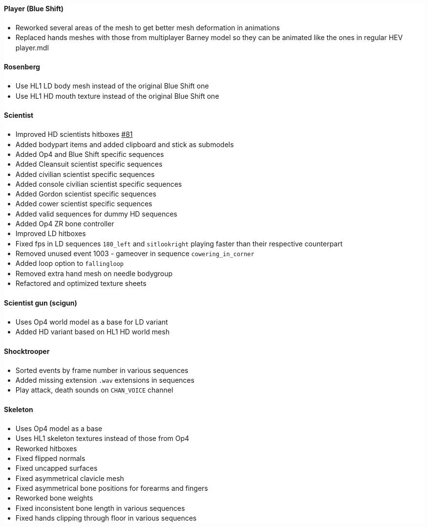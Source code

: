#### Player (Blue Shift)

* Reworked several areas of the mesh to get better mesh deformation in animations
* Replaced hands meshes with those from multiplayer Barney model so they can be animated like the ones in regular HEV player.mdl

#### Rosenberg

* Use HL1 LD body mesh instead of the original Blue Shift one
* Use HL1 HD mouth texture instead of the original Blue Shift one

#### Scientist

* Improved HD scientists hitboxes [#81](https://github.com/SamVanheer/halflife-unified-sdk-assets/issues/81)
* Added bodypart items and added clipboard and stick as submodels
* Added Op4 and Blue Shift specific sequences
* Added Cleansuit scientist specific sequences
* Added civilian scientist specific sequences
* Added console civilian scientist specific sequences
* Added Gordon scientist specific sequences
* Added cower scientist specific sequences
* Added valid sequences for dummy HD sequences
* Added Op4 ZR bone controller
* Improved LD hitboxes
* Fixed fps in LD sequences `180_left` and `sitlookright` playing faster than their respective counterpart
* Removed unused event 1003 - gameover in sequence `cowering_in_corner`
* Added loop option to `fallingloop`
* Removed extra hand mesh on needle bodygroup
* Refactored and optimized texture sheets

#### Scientist gun (scigun)

* Uses Op4 world model as a base for LD variant
* Added HD variant based on HL1 HD world mesh

#### Shocktrooper

* Sorted events by frame number in various sequences
* Added missing extension `.wav` extensions in sequences
* Play attack, death sounds on `CHAN_VOICE` channel

#### Skeleton

* Uses Op4 model as a base
* Uses HL1 skeleton textures instead of those from Op4
* Reworked hitboxes
* Fixed flipped normals
* Fixed uncapped surfaces
* Fixed asymmetrical clavicle mesh
* Fixed asymmetrical bone positions for forearms and fingers
* Reworked bone weights
* Fixed inconsistent bone length in various sequences
* Fixed hands clipping through floor in various sequences
